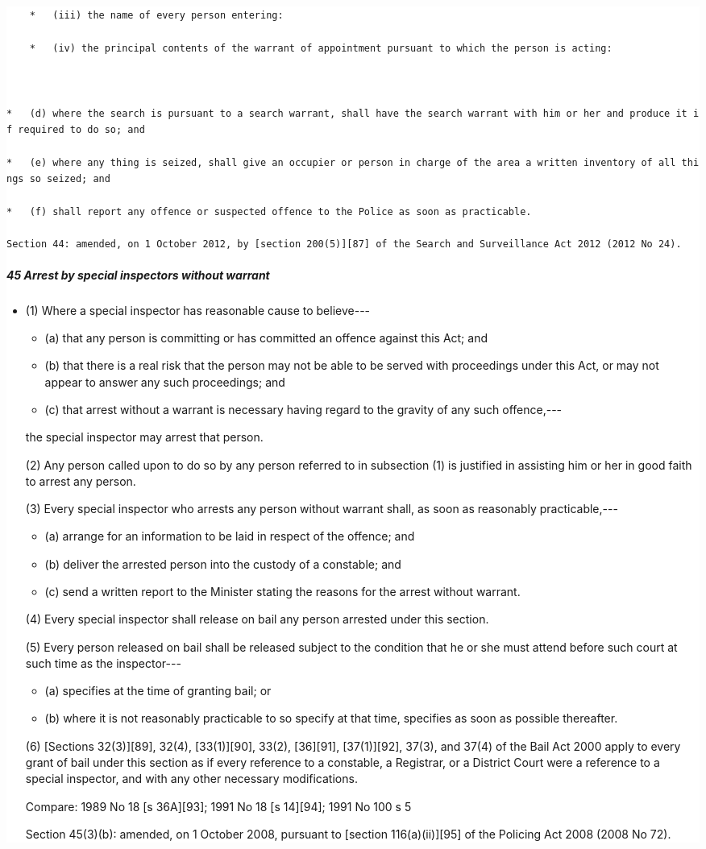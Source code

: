         *   (iii) the name of every person entering:
        
        *   (iv) the principal contents of the warrant of appointment pursuant to which the person is acting:
        
        
    
    *   (d) where the search is pursuant to a search warrant, shall have the search warrant with him or her and produce it if required to do so; and
    
    *   (e) where any thing is seized, shall give an occupier or person in charge of the area a written inventory of all things so seized; and
    
    *   (f) shall report any offence or suspected offence to the Police as soon as practicable.
    
    Section 44: amended, on 1 October 2012, by [section 200(5)][87] of the Search and Surveillance Act 2012 (2012 No 24).

##### 45 Arrest by special inspectors without warrant
    
*   (1) Where a special inspector has reasonable cause to believe---
        
    *   (a) that any person is committing or has committed an offence against this Act; and
    
    *   (b) that there is a real risk that the person may not be able to be served with proceedings under this Act, or may not appear to answer any such proceedings; and
    
    *   (c) that arrest without a warrant is necessary having regard to the gravity of any such offence,---
    
    the special inspector may arrest that person.
    
    (2) Any person called upon to do so by any person referred to in subsection (1) is justified in assisting him or her in good faith to arrest any person.
    
    (3) Every special inspector who arrests any person without warrant shall, as soon as reasonably practicable,---
        
    *   (a) arrange for an information to be laid in respect of the offence; and
    
    *   (b) deliver the arrested person into the custody of a constable; and
    
    *   (c) send a written report to the Minister stating the reasons for the arrest without warrant.
    
    (4) Every special inspector shall release on bail any person arrested under this section.
    
    (5) Every person released on bail shall be released subject to the condition that he or she must attend before such court at such time as the inspector---
        
    *   (a) specifies at the time of granting bail; or
    
    *   (b) where it is not reasonably practicable to so specify at that time, specifies as soon as possible thereafter.
    
    (6) [Sections 32(3)][89], 32(4), [33(1)][90], 33(2), [36][91], [37(1)][92], 37(3), and 37(4) of the Bail Act 2000 apply to every grant of bail under this section as if every reference to a constable, a Registrar, or a District Court were a reference to a special inspector, and with any other necessary modifications.
    
    Compare: 1989 No 18 [s 36A][93]; 1991 No 18 [s 14][94]; 1991 No 100 s 5
    
    Section 45(3)(b): amended, on 1 October 2008, pursuant to [section 116(a)(ii)][95] of the Policing Act 2008 (2008 No 72).
    